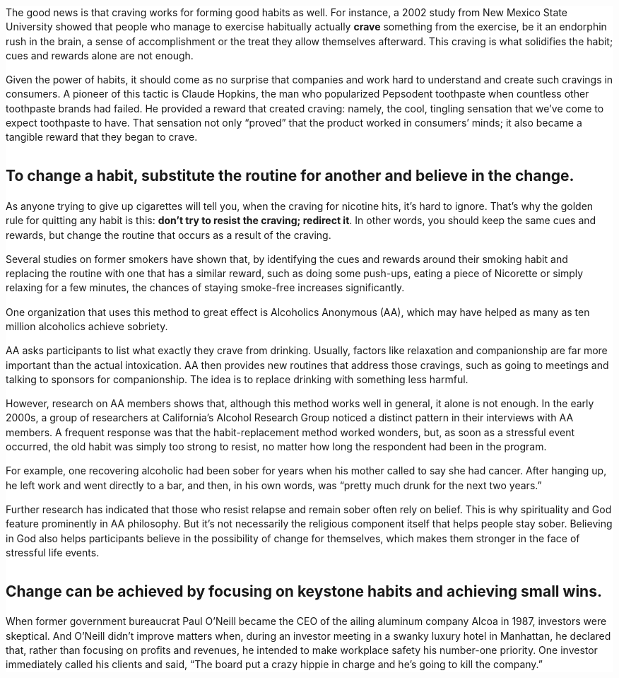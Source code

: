 The good news is that craving works for forming good habits as well. For instance, a 2002 study from New Mexico State University showed that people who manage to exercise habitually actually **crave** something from the exercise, be it an endorphin rush in the brain, a sense of accomplishment or the treat they allow themselves afterward. This craving is what solidifies the habit; cues and rewards alone are not enough.

Given the power of habits, it should come as no surprise that companies and work hard to understand and create such cravings in consumers. A pioneer of this tactic is Claude Hopkins, the man who popularized Pepsodent toothpaste when countless other toothpaste brands had failed. He provided a reward that created craving: namely, the cool, tingling sensation that we’ve come to expect toothpaste to have. That sensation not only “proved” that the product worked in consumers’ minds; it also became a tangible reward that they began to crave.

## To change a habit, substitute the routine for another and believe in the change.

As anyone trying to give up cigarettes will tell you, when the craving for nicotine hits, it’s hard to ignore. That’s why the golden rule for quitting any habit is this: **don’t try to resist the craving; redirect it**. In other words, you should keep the same cues and rewards, but change the routine that occurs as a result of the craving.

Several studies on former smokers have shown that, by identifying the cues and rewards around their smoking habit and replacing the routine with one that has a similar reward, such as doing some push-ups, eating a piece of Nicorette or simply relaxing for a few minutes, the chances of staying smoke-free increases significantly.

One organization that uses this method to great effect is Alcoholics Anonymous (AA), which may have helped as many as ten million alcoholics achieve sobriety.

AA asks participants to list what exactly they crave from drinking. Usually, factors like relaxation and companionship are far more important than the actual intoxication. AA then provides new routines that address those cravings, such as going to meetings and talking to sponsors for companionship. The idea is to replace drinking with something less harmful.

However, research on AA members shows that, although this method works well in general, it alone is not enough. In the early 2000s, a group of researchers at California’s Alcohol Research Group noticed a distinct pattern in their interviews with AA members. A frequent response was that the habit-replacement method worked wonders, but, as soon as a stressful event occurred, the old habit was simply too strong to resist, no matter how long the respondent had been in the program.

For example, one recovering alcoholic had been sober for years when his mother called to say she had cancer. After hanging up, he left work and went directly to a bar, and then, in his own words, was “pretty much drunk for the next two years.”

Further research has indicated that those who resist relapse and remain sober often rely on belief. This is why spirituality and God feature prominently in AA philosophy. But it’s not necessarily the religious component itself that helps people stay sober. Believing in God also helps participants believe in the possibility of change for themselves, which makes them stronger in the face of stressful life events.

## Change can be achieved by focusing on keystone habits and achieving small wins.

When former government bureaucrat Paul O’Neill became the CEO of the ailing aluminum company Alcoa in 1987, investors were skeptical. And O’Neill didn’t improve matters when, during an investor meeting in a swanky luxury hotel in Manhattan, he declared that, rather than focusing on profits and revenues, he intended to make workplace safety his number-one priority. One investor immediately called his clients and said, “The board put a crazy hippie in charge and he’s going to kill the company.”
